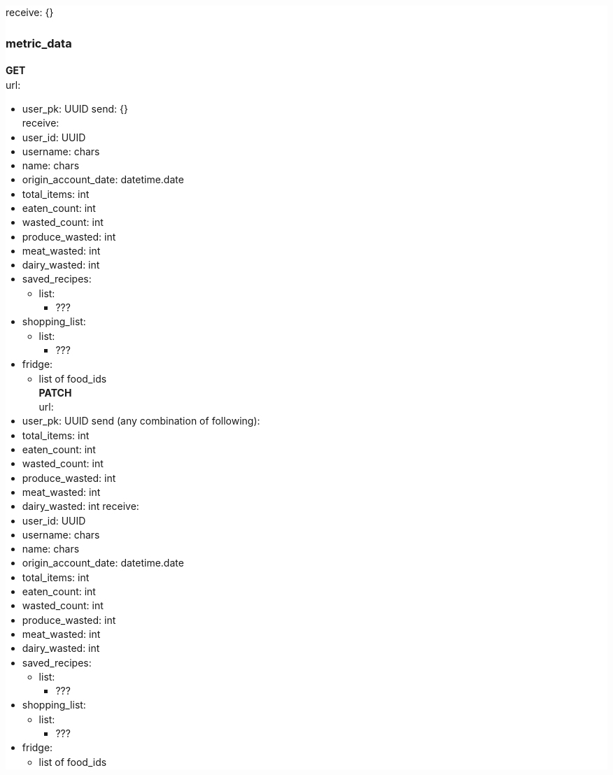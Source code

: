 receive: {}  

### metric_data
**GET**  
url:
- user_pk: UUID
send: {}  
receive:
- user_id: UUID
- username: chars
- name: chars
- origin_account_date: datetime.date
- total_items: int
- eaten_count: int
- wasted_count: int
- produce_wasted: int
- meat_wasted: int
- dairy_wasted: int
- saved_recipes: 
    - list:
        - ???
- shopping_list:
    - list:
        - ???
- fridge:
    - list of food_ids  
**PATCH**  
url:
- user_pk: UUID
send (any combination of following): 
- total_items: int
- eaten_count: int
- wasted_count: int
- produce_wasted: int
- meat_wasted: int
- dairy_wasted: int
receive:
- user_id: UUID
- username: chars
- name: chars
- origin_account_date: datetime.date
- total_items: int
- eaten_count: int
- wasted_count: int
- produce_wasted: int
- meat_wasted: int
- dairy_wasted: int
- saved_recipes: 
    - list:
        - ???
- shopping_list:
    - list:
        - ???
- fridge:
    - list of food_ids
